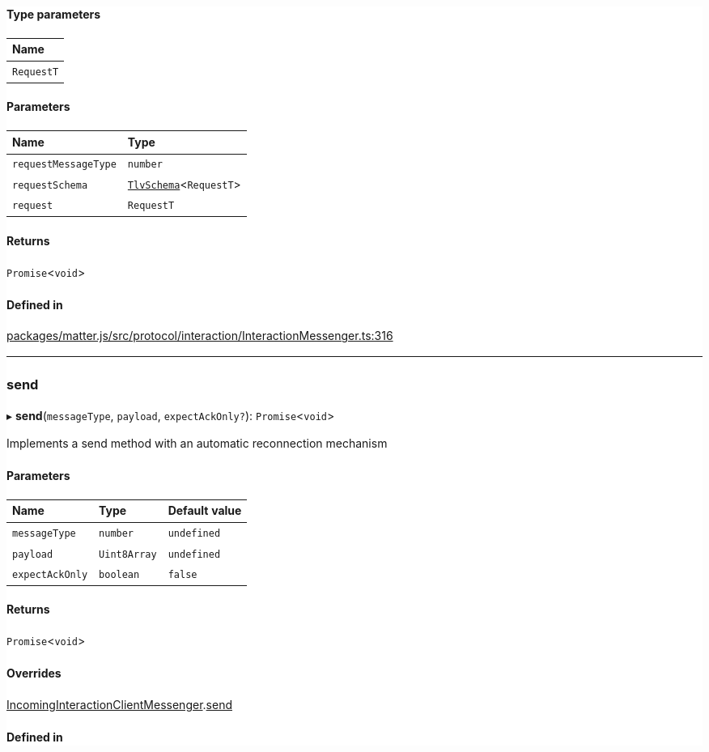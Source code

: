 #### Type parameters

| Name |
| :------ |
| `RequestT` |

#### Parameters

| Name | Type |
| :------ | :------ |
| `requestMessageType` | `number` |
| `requestSchema` | [`TlvSchema`](tlv.TlvSchema.md)<`RequestT`\> |
| `request` | `RequestT` |

#### Returns

`Promise`<`void`\>

#### Defined in

[packages/matter.js/src/protocol/interaction/InteractionMessenger.ts:316](https://github.com/project-chip/matter.js/blob/5bdbf8d/packages/matter.js/src/protocol/interaction/InteractionMessenger.ts#L316)

___

### send

▸ **send**(`messageType`, `payload`, `expectAckOnly?`): `Promise`<`void`\>

Implements a send method with an automatic reconnection mechanism

#### Parameters

| Name | Type | Default value |
| :------ | :------ | :------ |
| `messageType` | `number` | `undefined` |
| `payload` | `Uint8Array` | `undefined` |
| `expectAckOnly` | `boolean` | `false` |

#### Returns

`Promise`<`void`\>

#### Overrides

[IncomingInteractionClientMessenger](protocol_interaction.IncomingInteractionClientMessenger.md).[send](protocol_interaction.IncomingInteractionClientMessenger.md#send)

#### Defined in
